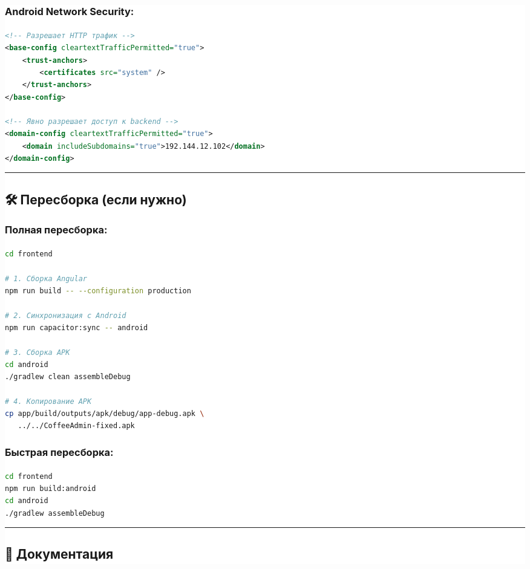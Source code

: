 ### Android Network Security:

```xml
<!-- Разрешает HTTP трафик -->
<base-config cleartextTrafficPermitted="true">
    <trust-anchors>
        <certificates src="system" />
    </trust-anchors>
</base-config>

<!-- Явно разрешает доступ к backend -->
<domain-config cleartextTrafficPermitted="true">
    <domain includeSubdomains="true">192.144.12.102</domain>
</domain-config>
```

---

## 🛠️ Пересборка (если нужно)

### Полная пересборка:

```bash
cd frontend

# 1. Сборка Angular
npm run build -- --configuration production

# 2. Синхронизация с Android
npm run capacitor:sync -- android

# 3. Сборка APK
cd android
./gradlew clean assembleDebug

# 4. Копирование APK
cp app/build/outputs/apk/debug/app-debug.apk \
   ../../CoffeeAdmin-fixed.apk
```

### Быстрая пересборка:

```bash
cd frontend
npm run build:android
cd android
./gradlew assembleDebug
```

---

## 📁 Документация
